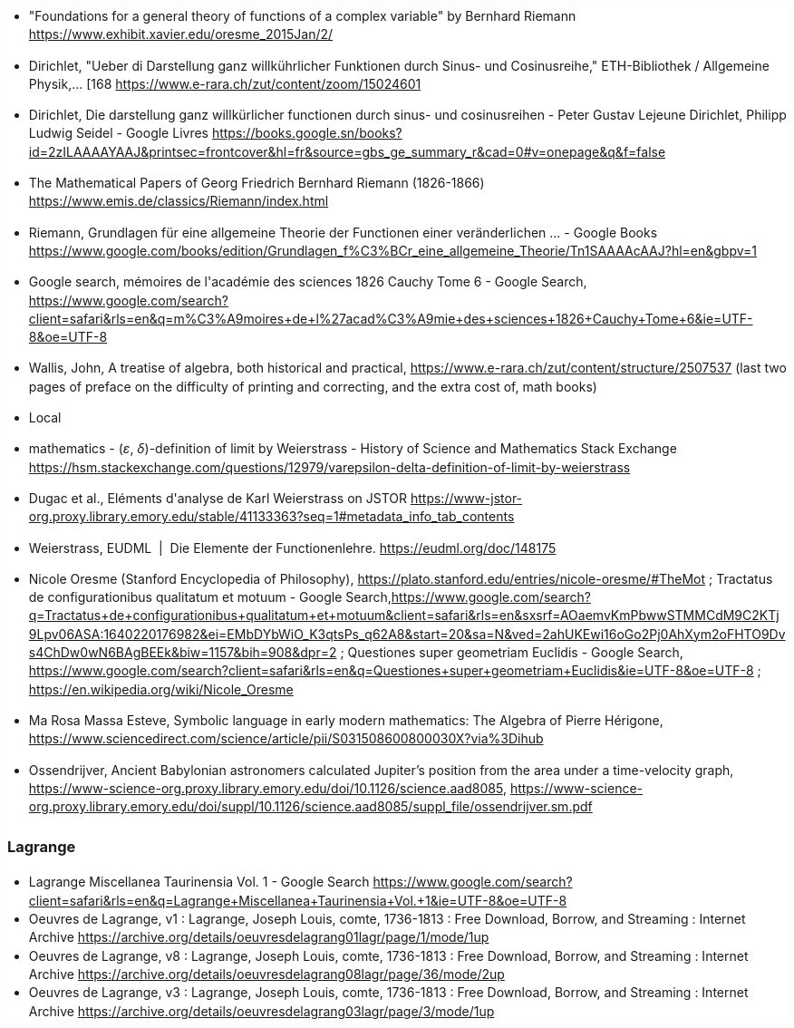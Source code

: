 - "Foundations for a general theory of functions of a complex variable" by Bernhard Riemann
https://www.exhibit.xavier.edu/oresme_2015Jan/2/
- Dirichlet, "Ueber di Darstellung ganz willkührlicher Funktionen durch Sinus- und Cosinusreihe," ETH-Bibliothek / Allgemeine Physik,... [168
https://www.e-rara.ch/zut/content/zoom/15024601
- Dirichlet, Die darstellung ganz willkürlicher functionen durch sinus- und cosinusreihen - Peter Gustav Lejeune Dirichlet, Philipp Ludwig Seidel - Google Livres
https://books.google.sn/books?id=2zILAAAAYAAJ&printsec=frontcover&hl=fr&source=gbs_ge_summary_r&cad=0#v=onepage&q&f=false
- The Mathematical Papers of Georg Friedrich Bernhard Riemann (1826-1866)
https://www.emis.de/classics/Riemann/index.html
- Riemann, Grundlagen für eine allgemeine Theorie der Functionen einer veränderlichen ... - Google Books
https://www.google.com/books/edition/Grundlagen_f%C3%BCr_eine_allgemeine_Theorie/Tn1SAAAAcAAJ?hl=en&gbpv=1
- Google search, mémoires de l'académie des sciences 1826 Cauchy Tome 6 - Google Search, https://www.google.com/search?client=safari&rls=en&q=m%C3%A9moires+de+l%27acad%C3%A9mie+des+sciences+1826+Cauchy+Tome+6&ie=UTF-8&oe=UTF-8
- Wallis, John, A treatise of algebra, both historical and practical, https://www.e-rara.ch/zut/content/structure/2507537 (last two pages of preface on the difficulty of printing and correcting, and the extra cost of, math books)
- Local
- mathematics - ($\varepsilon$, $\delta$)-definition of limit by Weierstrass - History of Science and Mathematics Stack Exchange
https://hsm.stackexchange.com/questions/12979/varepsilon-delta-definition-of-limit-by-weierstrass
- Dugac et al., Eléments d'analyse de Karl Weierstrass on JSTOR
https://www-jstor-org.proxy.library.emory.edu/stable/41133363?seq=1#metadata_info_tab_contents
- Weierstrass, EUDML  |  Die Elemente der Functionenlehre.
https://eudml.org/doc/148175
- Nicole Oresme (Stanford Encyclopedia of Philosophy), https://plato.stanford.edu/entries/nicole-oresme/#TheMot ; Tractatus de configurationibus qualitatum et motuum - Google Search,https://www.google.com/search?q=Tractatus+de+configurationibus+qualitatum+et+motuum&client=safari&rls=en&sxsrf=AOaemvKmPbwwSTMMCdM9C2KTj9Lpv06ASA:1640220176982&ei=EMbDYbWiO_K3qtsPs_q62A8&start=20&sa=N&ved=2ahUKEwi16oGo2Pj0AhXym2oFHTO9Dvs4ChDw0wN6BAgBEEk&biw=1157&bih=908&dpr=2 ; Questiones super geometriam Euclidis - Google Search, https://www.google.com/search?client=safari&rls=en&q=Questiones+super+geometriam+Euclidis&ie=UTF-8&oe=UTF-8 ; https://en.wikipedia.org/wiki/Nicole_Oresme


- Ma Rosa Massa Esteve, Symbolic language in early modern mathematics: The Algebra of Pierre Hérigone, https://www.sciencedirect.com/science/article/pii/S031508600800030X?via%3Dihub
- Ossendrijver, Ancient Babylonian astronomers calculated Jupiter’s position from the area under a time-velocity graph, https://www-science-org.proxy.library.emory.edu/doi/10.1126/science.aad8085, https://www-science-org.proxy.library.emory.edu/doi/suppl/10.1126/science.aad8085/suppl_file/ossendrijver.sm.pdf


### Lagrange

- Lagrange Miscellanea Taurinensia Vol. 1 - Google Search
https://www.google.com/search?client=safari&rls=en&q=Lagrange+Miscellanea+Taurinensia+Vol.+1&ie=UTF-8&oe=UTF-8
- Oeuvres de Lagrange, v1 : Lagrange, Joseph Louis, comte, 1736-1813 : Free Download, Borrow, and Streaming : Internet Archive
https://archive.org/details/oeuvresdelagrang01lagr/page/1/mode/1up
- Oeuvres de Lagrange, v8 : Lagrange, Joseph Louis, comte, 1736-1813 : Free Download, Borrow, and Streaming : Internet Archive
https://archive.org/details/oeuvresdelagrang08lagr/page/36/mode/2up
- Oeuvres de Lagrange, v3 : Lagrange, Joseph Louis, comte, 1736-1813 : Free Download, Borrow, and Streaming : Internet Archive
https://archive.org/details/oeuvresdelagrang03lagr/page/3/mode/1up
